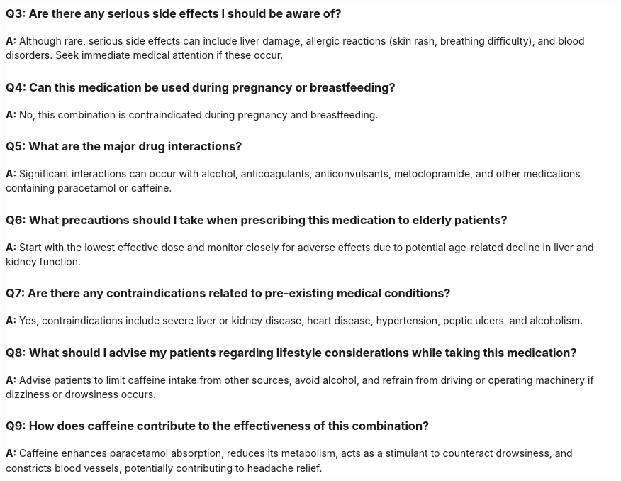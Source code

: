 ### **Q3: Are there any serious side effects I should be aware of?**
**A:** Although rare, serious side effects can include liver damage, allergic reactions (skin rash, breathing difficulty), and blood disorders.  Seek immediate medical attention if these occur.

### **Q4: Can this medication be used during pregnancy or breastfeeding?**
**A:** No, this combination is contraindicated during pregnancy and breastfeeding.

### **Q5:  What are the major drug interactions?**
**A:**  Significant interactions can occur with alcohol, anticoagulants, anticonvulsants, metoclopramide, and other medications containing paracetamol or caffeine.

### **Q6: What precautions should I take when prescribing this medication to elderly patients?**
**A:** Start with the lowest effective dose and monitor closely for adverse effects due to potential age-related decline in liver and kidney function.

### **Q7:  Are there any contraindications related to pre-existing medical conditions?**
**A:**  Yes, contraindications include severe liver or kidney disease, heart disease, hypertension, peptic ulcers, and alcoholism.

### **Q8: What should I advise my patients regarding lifestyle considerations while taking this medication?**
**A:** Advise patients to limit caffeine intake from other sources, avoid alcohol, and refrain from driving or operating machinery if dizziness or drowsiness occurs.

### **Q9: How does caffeine contribute to the effectiveness of this combination?**
**A:** Caffeine enhances paracetamol absorption, reduces its metabolism, acts as a stimulant to counteract drowsiness, and constricts blood vessels, potentially contributing to headache relief.

